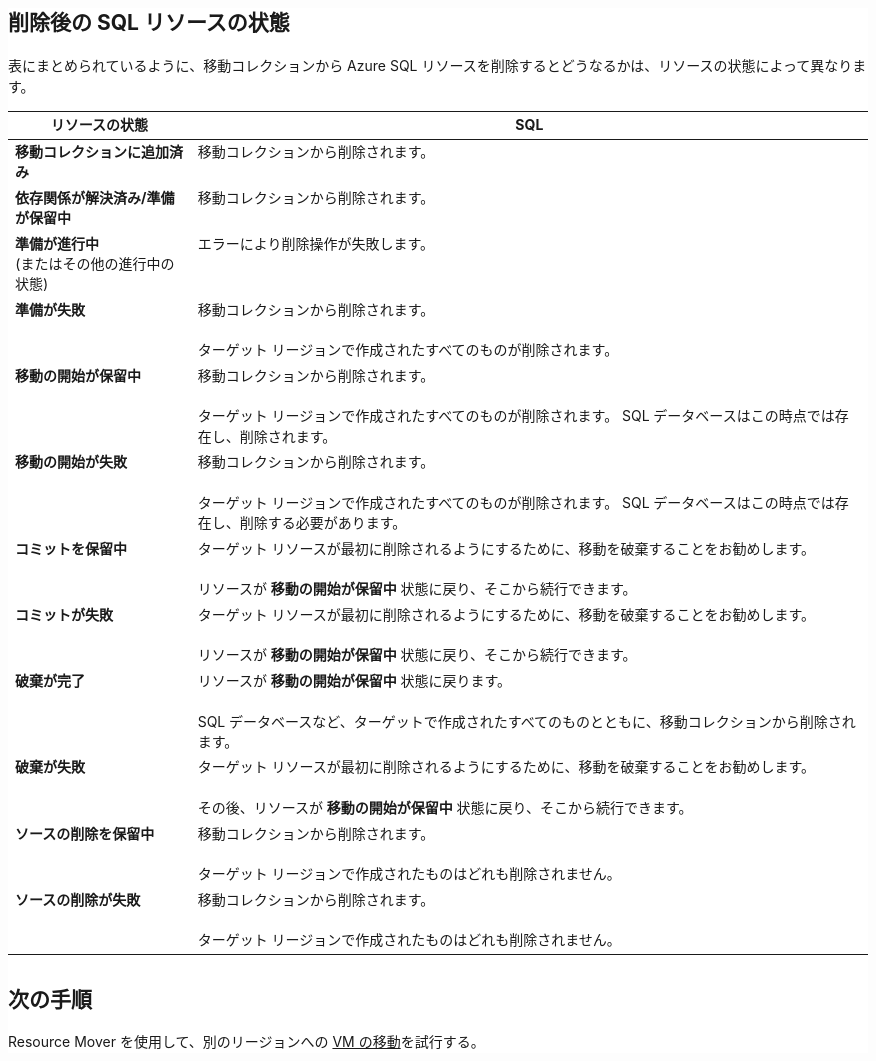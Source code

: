 ## <a name="sql-resource-state-after-removing"></a>削除後の SQL リソースの状態

表にまとめられているように、移動コレクションから Azure SQL リソースを削除するとどうなるかは、リソースの状態によって異なります。

**リソースの状態** | **SQL** 
--- | --- 
**移動コレクションに追加済み** | 移動コレクションから削除されます。 
**依存関係が解決済み/準備が保留中** | 移動コレクションから削除されます。 
**準備が進行中**<br/> (またはその他の進行中の状態)  | エラーにより削除操作が失敗します。 
**準備が失敗** | 移動コレクションから削除されます。<br/><br/>ターゲット リージョンで作成されたすべてのものが削除されます。 
**移動の開始が保留中** |  移動コレクションから削除されます。<br/><br/>ターゲット リージョンで作成されたすべてのものが削除されます。 SQL データベースはこの時点では存在し、削除されます。 
**移動の開始が失敗** | 移動コレクションから削除されます。<br/><br/>ターゲット リージョンで作成されたすべてのものが削除されます。 SQL データベースはこの時点では存在し、削除する必要があります。 
**コミットを保留中** | ターゲット リソースが最初に削除されるようにするために、移動を破棄することをお勧めします。<br/><br/> リソースが **移動の開始が保留中** 状態に戻り、そこから続行できます。
**コミットが失敗** | ターゲット リソースが最初に削除されるようにするために、移動を破棄することをお勧めします。<br/><br/> リソースが **移動の開始が保留中** 状態に戻り、そこから続行できます。 
**破棄が完了** |  リソースが **移動の開始が保留中** 状態に戻ります。<br/><br/> SQL データベースなど、ターゲットで作成されたすべてのものとともに、移動コレクションから削除されます。 
**破棄が失敗** | ターゲット リソースが最初に削除されるようにするために、移動を破棄することをお勧めします。<br/><br/> その後、リソースが **移動の開始が保留中** 状態に戻り、そこから続行できます。 
**ソースの削除を保留中** | 移動コレクションから削除されます。<br/><br/> ターゲット リージョンで作成されたものはどれも削除されません。 
**ソースの削除が失敗** | 移動コレクションから削除されます。<br/><br/> ターゲット リージョンで作成されたものはどれも削除されません。 

## <a name="next-steps"></a>次の手順

Resource Mover を使用して、別のリージョンへの [VM の移動](tutorial-move-region-virtual-machines.md)を試行する。
